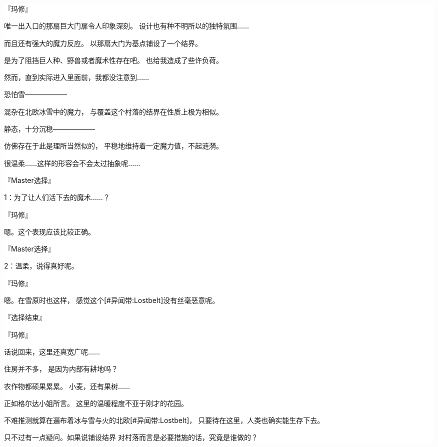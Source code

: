 『玛修』

唯一出入口的那扇巨大门扉令人印象深刻。
设计也有种不明所以的独特氛围……

而且还有强大的魔力反应。
以那扇大门为基点铺设了一个结界。

是为了阻挡巨人种、野兽或者魔术性存在吧。
也给我造成了些许负荷。

然而，直到实际进入里面前，我都没注意到……

恐怕雪——————

混杂在北欧冰雪中的魔力，
与覆盖这个村落的结界在性质上极为相似。

静态，十分沉稳——————

仿佛存在于此是理所当然似的，
平稳地维持着一定魔力值，不起涟漪。

很温柔……这样的形容会不会太过抽象呢……

『Master选择』

1：为了让人们活下去的魔术……？

『玛修』

嗯。这个表现应该比较正确。

『Master选择』

2：温柔，说得真好呢。

『玛修』

嗯。在雪原时也这样，
感觉这个[#异闻带:Lostbelt]没有丝毫恶意呢。

『选择结束』

『玛修』

话说回来，这里还真宽广呢……

住房并不多，
是因为内部有耕地吗？

农作物都硕果累累。
小麦，还有果树……

正如格尔达小姐所言。
这里的温暖程度不亚于刚才的花园。

不难推测就算在遍布着冰与雪与火的北欧[#异闻带:Lostbelt]，
只要待在这里，人类也确实能生存下去。

只不过有一点疑问。如果说铺设结界
对村落而言是必要措施的话，究竟是谁做的？
